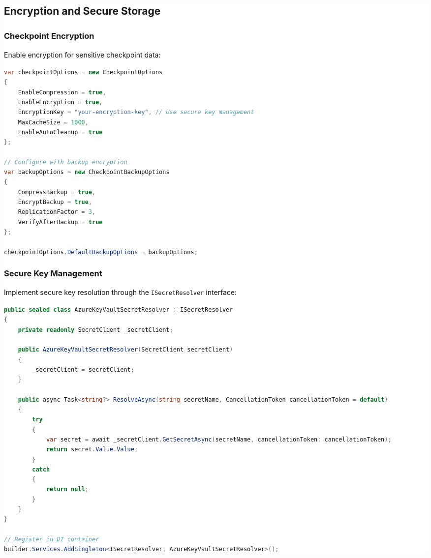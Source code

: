 ## Encryption and Secure Storage

### Checkpoint Encryption

Enable encryption for sensitive checkpoint data:

```csharp
var checkpointOptions = new CheckpointOptions
{
    EnableCompression = true,
    EnableEncryption = true,
    EncryptionKey = "your-encryption-key", // Use secure key management
    MaxCacheSize = 1000,
    EnableAutoCleanup = true
};

// Configure with backup encryption
var backupOptions = new CheckpointBackupOptions
{
    CompressBackup = true,
    EncryptBackup = true,
    ReplicationFactor = 3,
    VerifyAfterBackup = true
};

checkpointOptions.DefaultBackupOptions = backupOptions;
```

### Secure Key Management

Implement secure key resolution through the `ISecretResolver` interface:

```csharp
public sealed class AzureKeyVaultSecretResolver : ISecretResolver
{
    private readonly SecretClient _secretClient;
    
    public AzureKeyVaultSecretResolver(SecretClient secretClient)
    {
        _secretClient = secretClient;
    }
    
    public async Task<string?> ResolveAsync(string secretName, CancellationToken cancellationToken = default)
    {
        try
        {
            var secret = await _secretClient.GetSecretAsync(secretName, cancellationToken: cancellationToken);
            return secret.Value.Value;
        }
        catch
        {
            return null;
        }
    }
}

// Register in DI container
builder.Services.AddSingleton<ISecretResolver, AzureKeyVaultSecretResolver>();
```
